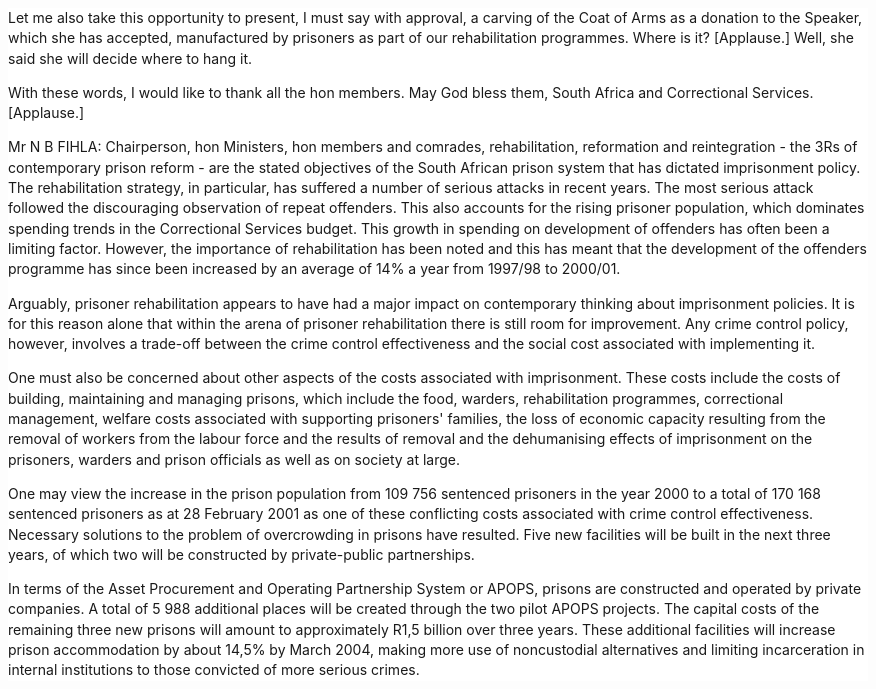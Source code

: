 Let me also take this opportunity to present, I must say with approval, a
carving of the Coat of Arms as a donation to the Speaker, which she has
accepted, manufactured by prisoners as part of our rehabilitation
programmes. Where is it? [Applause.] Well, she said she will decide where
to hang it.

With these words, I would like to thank all the hon members. May God bless
them, South Africa and Correctional Services. [Applause.]

Mr N B FIHLA: Chairperson, hon Ministers, hon members and comrades,
rehabilitation, reformation and reintegration - the 3Rs of contemporary
prison reform - are the stated objectives of the South African prison
system that has dictated imprisonment policy.
The rehabilitation strategy, in particular, has suffered a number of
serious attacks in recent years. The most serious attack followed the
discouraging observation of repeat offenders. This also accounts for the
rising prisoner population, which dominates spending trends in the
Correctional Services budget. This growth in spending on development of
offenders has often been a limiting factor. However, the importance of
rehabilitation has been noted and this has meant that the development of
the offenders programme has since been increased by an average of 14% a
year from 1997/98 to 2000/01.

Arguably, prisoner rehabilitation appears to have had a major impact on
contemporary thinking about imprisonment policies. It is for this reason
alone that within the arena of prisoner rehabilitation there is still room
for improvement. Any crime control policy, however, involves a trade-off
between the crime control effectiveness and the social cost associated with
implementing it.

One must also be concerned about other aspects of the costs associated with
imprisonment. These costs include the costs of building, maintaining and
managing prisons, which include the food, warders, rehabilitation
programmes, correctional management, welfare costs associated with
supporting prisoners' families, the loss of economic capacity resulting
from the removal of workers from the labour force and the results of
removal and the dehumanising effects of imprisonment on the prisoners,
warders and prison officials as well as on society at large.

One may view the increase in the prison population from 109 756 sentenced
prisoners in the year 2000 to a total of 170 168 sentenced prisoners as at
28 February 2001 as one of these conflicting costs associated with crime
control effectiveness. Necessary solutions to the problem of overcrowding
in prisons have resulted. Five new facilities will be built in the next
three years, of which two will be constructed by private-public
partnerships.

In terms of the Asset Procurement and Operating Partnership System or
APOPS, prisons are constructed and operated by private companies. A total
of 5 988 additional places will be created through the two pilot APOPS
projects. The capital costs of the remaining three new prisons will amount
to approximately R1,5 billion over three years. These additional facilities
will increase prison accommodation by about 14,5% by March 2004, making
more use of noncustodial alternatives and limiting incarceration in
internal institutions to those convicted of more serious crimes.
